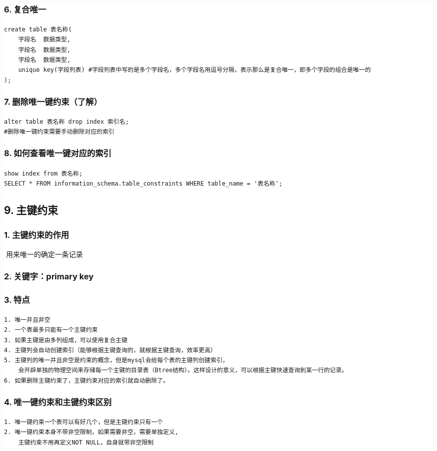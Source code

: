 ### 	6. 复合唯一

```mysql
create table 表名称(
	字段名  数据类型,
    字段名  数据类型,  
    字段名  数据类型,
    unique key(字段列表) #字段列表中写的是多个字段名，多个字段名用逗号分隔，表示那么是复合唯一，即多个字段的组合是唯一的
);
```

### 	7. 删除唯一键约束（了解）

```mysql
alter table 表名称 drop index 索引名;
#删除唯一键约束需要手动删除对应的索引
```

### 	8. 如何查看唯一键对应的索引

```mysql
show index from 表名称;
SELECT * FROM information_schema.table_constraints WHERE table_name = '表名称';
```

## 9. 主键约束

### 	1. 主键约束的作用

​		用来唯一的确定一条记录

### 	2. 关键字：primary key

### 	3. 特点

```
1. 唯一并且非空
2. 一个表最多只能有一个主键约束
3. 如果主键是由多列组成，可以使用复合主键
4. 主键列会自动创建索引（能够根据主键查询的，就根据主键查询，效率更高）
5. 主键列的唯一并且非空是约束的概念，但是mysql会给每个表的主键列创建索引，
	会开辟单独的物理空间来存储每一个主键的目录表（Btree结构）。这样设计的意义，可以根据主键快速查询到某一行的记录。
6. 如果删除主键约束了，主键约束对应的索引就自动删除了。
```

### 	4. 唯一键约束和主键约束区别

```mysql
1. 唯一键约束一个表可以有好几个，但是主键约束只有一个
2. 唯一键约束本身不带非空限制，如果需要非空，需要单独定义,
	主键约束不用再定义NOT NULL，自身就带非空限制
```
